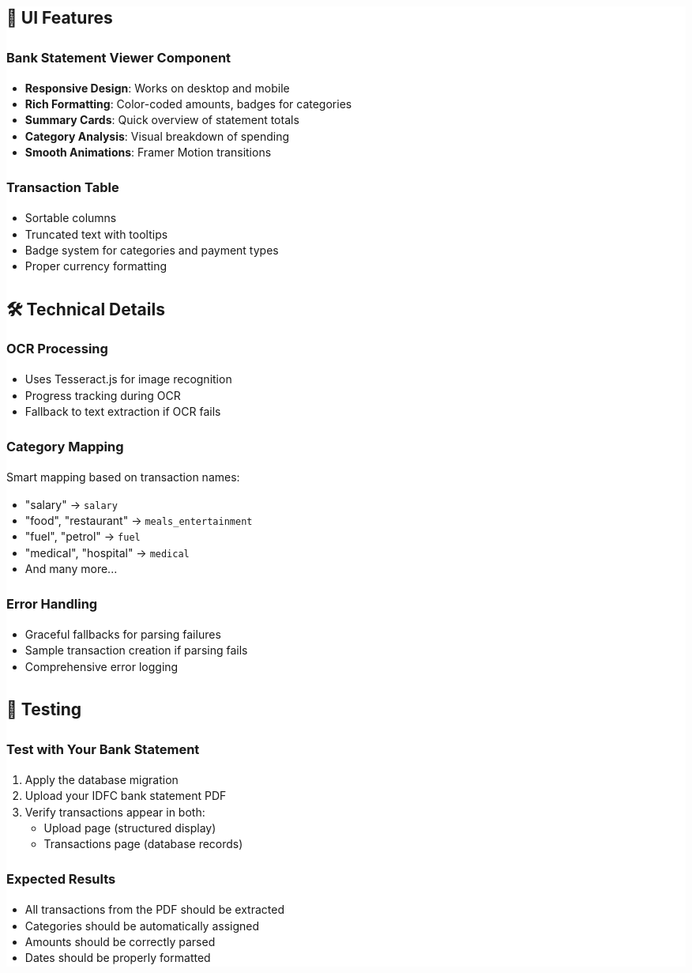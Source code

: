 ## 🎨 UI Features

### Bank Statement Viewer Component
- **Responsive Design**: Works on desktop and mobile
- **Rich Formatting**: Color-coded amounts, badges for categories
- **Summary Cards**: Quick overview of statement totals
- **Category Analysis**: Visual breakdown of spending
- **Smooth Animations**: Framer Motion transitions

### Transaction Table
- Sortable columns
- Truncated text with tooltips
- Badge system for categories and payment types
- Proper currency formatting

## 🛠️ Technical Details

### OCR Processing
- Uses Tesseract.js for image recognition
- Progress tracking during OCR
- Fallback to text extraction if OCR fails

### Category Mapping
Smart mapping based on transaction names:
- "salary" → `salary`
- "food", "restaurant" → `meals_entertainment`
- "fuel", "petrol" → `fuel`
- "medical", "hospital" → `medical`
- And many more...

### Error Handling
- Graceful fallbacks for parsing failures
- Sample transaction creation if parsing fails
- Comprehensive error logging

## 🧪 Testing

### Test with Your Bank Statement
1. Apply the database migration
2. Upload your IDFC bank statement PDF
3. Verify transactions appear in both:
   - Upload page (structured display)
   - Transactions page (database records)

### Expected Results
- All transactions from the PDF should be extracted
- Categories should be automatically assigned
- Amounts should be correctly parsed
- Dates should be properly formatted
